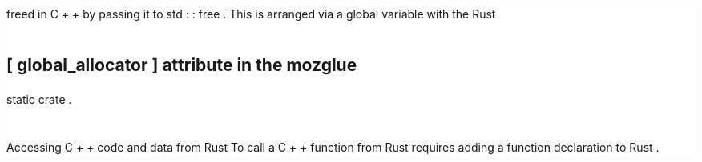 freed
in
C
+
+
by
passing
it
to
std
:
:
free
.
This
is
arranged
via
a
global
variable
with
the
Rust
#
[
global_allocator
]
attribute
in
the
mozglue
-
static
crate
.
#
#
Accessing
C
+
+
code
and
data
from
Rust
To
call
a
C
+
+
function
from
Rust
requires
adding
a
function
declaration
to
Rust
.